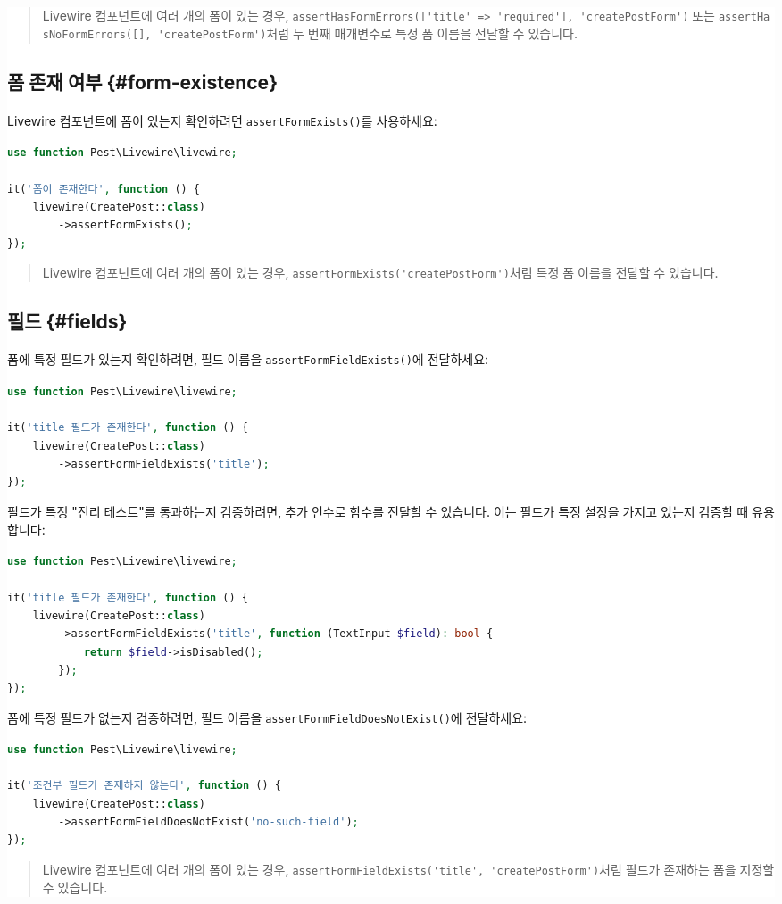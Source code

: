 > Livewire 컴포넌트에 여러 개의 폼이 있는 경우, `assertHasFormErrors(['title' => 'required'], 'createPostForm')` 또는 `assertHasNoFormErrors([], 'createPostForm')`처럼 두 번째 매개변수로 특정 폼 이름을 전달할 수 있습니다.

## 폼 존재 여부 {#form-existence}

Livewire 컴포넌트에 폼이 있는지 확인하려면 `assertFormExists()`를 사용하세요:

```php
use function Pest\Livewire\livewire;

it('폼이 존재한다', function () {
    livewire(CreatePost::class)
        ->assertFormExists();
});
```

> Livewire 컴포넌트에 여러 개의 폼이 있는 경우, `assertFormExists('createPostForm')`처럼 특정 폼 이름을 전달할 수 있습니다.

## 필드 {#fields}

폼에 특정 필드가 있는지 확인하려면, 필드 이름을 `assertFormFieldExists()`에 전달하세요:

```php
use function Pest\Livewire\livewire;

it('title 필드가 존재한다', function () {
    livewire(CreatePost::class)
        ->assertFormFieldExists('title');
});
```

필드가 특정 "진리 테스트"를 통과하는지 검증하려면, 추가 인수로 함수를 전달할 수 있습니다. 이는 필드가 특정 설정을 가지고 있는지 검증할 때 유용합니다:

```php
use function Pest\Livewire\livewire;

it('title 필드가 존재한다', function () {
    livewire(CreatePost::class)
        ->assertFormFieldExists('title', function (TextInput $field): bool {
            return $field->isDisabled();
        });
});
```

폼에 특정 필드가 없는지 검증하려면, 필드 이름을 `assertFormFieldDoesNotExist()`에 전달하세요:

```php
use function Pest\Livewire\livewire;

it('조건부 필드가 존재하지 않는다', function () {
    livewire(CreatePost::class)
        ->assertFormFieldDoesNotExist('no-such-field');
});
```

> Livewire 컴포넌트에 여러 개의 폼이 있는 경우, `assertFormFieldExists('title', 'createPostForm')`처럼 필드가 존재하는 폼을 지정할 수 있습니다.
